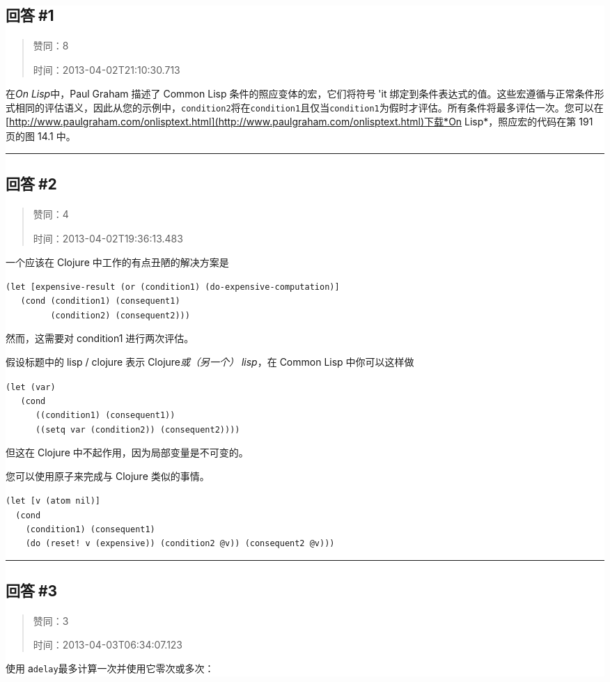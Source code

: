 ## 回答 #1

> 赞同：8
> 
> 时间：2013-04-02T21:10:30.713

在*On Lisp*中，Paul Graham 描述了 Common Lisp 条件的照应变体的宏，它们将符号 'it 绑定到条件表达式的值。这些宏遵循与正常条件形式相同的评估语义，因此从您的示例中，`condition2`将在`condition1`且仅当`condition1`为假时才评估。所有条件将最多评估一次。您可以在[http://www.paulgraham.com/onlisptext.html](http://www.paulgraham.com/onlisptext.html)下载*On Lisp*，照应宏的代码在第 191 页的图 14.1 中。

* * *

## 回答 #2

> 赞同：4
> 
> 时间：2013-04-02T19:36:13.483

一个应该在 Clojure 中工作的有点丑陋的解决方案是

```
(let [expensive-result (or (condition1) (do-expensive-computation)] 
   (cond (condition1) (consequent1)
         (condition2) (consequent2))) 
```

然而，这需要对 condition1 进行两次评估。

假设标题中的 lisp / clojure 表示 Clojure*或（另一个） lisp*，在 Common Lisp 中你可以这样做

```
(let (var)
   (cond
      ((condition1) (consequent1))
      ((setq var (condition2)) (consequent2)))) 
```

但这在 Clojure 中不起作用，因为局部变量是不可变的。

您可以使用原子来完成与 Clojure 类似的事情。

```
(let [v (atom nil)]
  (cond
    (condition1) (consequent1)
    (do (reset! v (expensive)) (condition2 @v)) (consequent2 @v))) 
```

* * *

## 回答 #3

> 赞同：3
> 
> 时间：2013-04-03T06:34:07.123

使用 a`delay`最多计算一次并使用它零次或多次：
